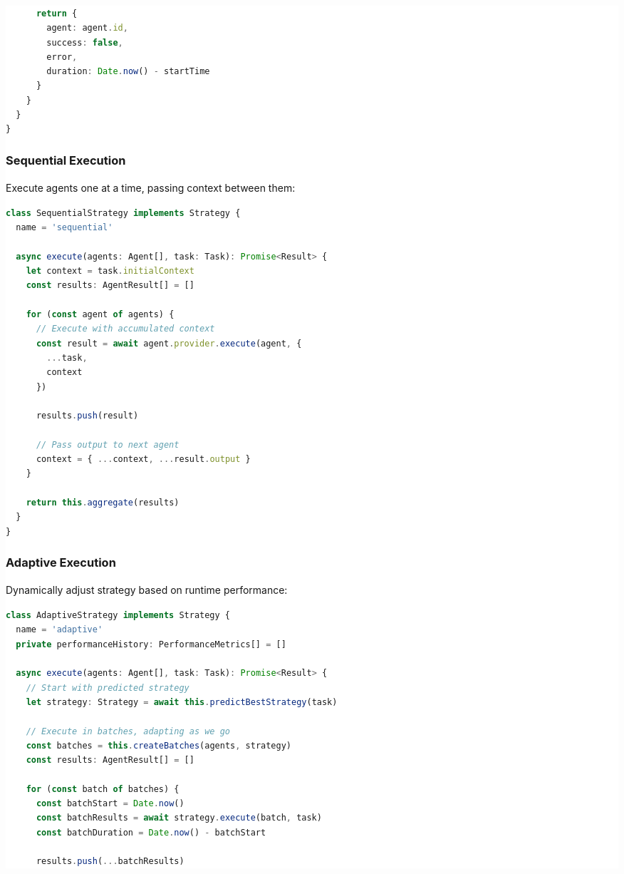```typescript
      return {
        agent: agent.id,
        success: false,
        error,
        duration: Date.now() - startTime
      }
    }
  }
}
```

### Sequential Execution

Execute agents one at a time, passing context between them:

```typescript
class SequentialStrategy implements Strategy {
  name = 'sequential'

  async execute(agents: Agent[], task: Task): Promise<Result> {
    let context = task.initialContext
    const results: AgentResult[] = []

    for (const agent of agents) {
      // Execute with accumulated context
      const result = await agent.provider.execute(agent, {
        ...task,
        context
      })

      results.push(result)

      // Pass output to next agent
      context = { ...context, ...result.output }
    }

    return this.aggregate(results)
  }
}
```

### Adaptive Execution

Dynamically adjust strategy based on runtime performance:

```typescript
class AdaptiveStrategy implements Strategy {
  name = 'adaptive'
  private performanceHistory: PerformanceMetrics[] = []

  async execute(agents: Agent[], task: Task): Promise<Result> {
    // Start with predicted strategy
    let strategy: Strategy = await this.predictBestStrategy(task)

    // Execute in batches, adapting as we go
    const batches = this.createBatches(agents, strategy)
    const results: AgentResult[] = []

    for (const batch of batches) {
      const batchStart = Date.now()
      const batchResults = await strategy.execute(batch, task)
      const batchDuration = Date.now() - batchStart

      results.push(...batchResults)

```
